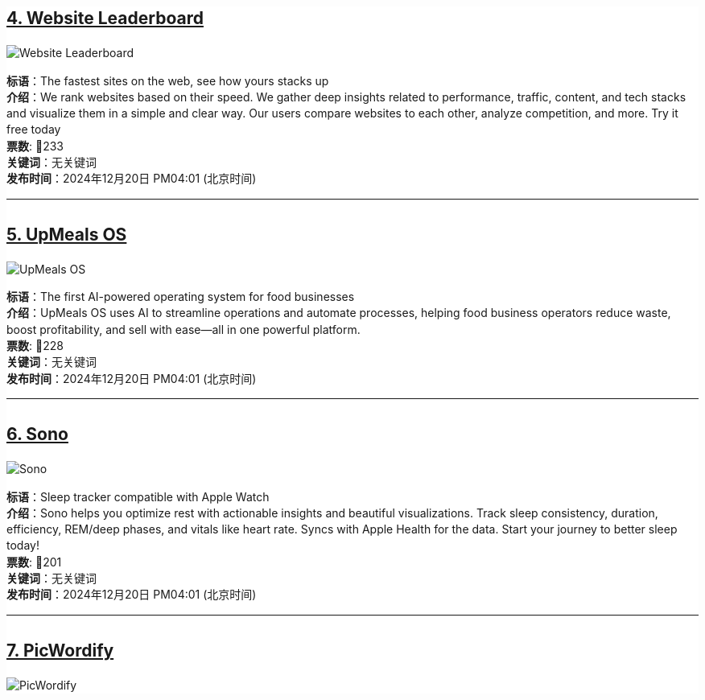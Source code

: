 ## [4. Website Leaderboard](https://www.producthunt.com/posts/website-leaderboard?utm_campaign=producthunt-api&utm_medium=api-v2&utm_source=Application%3A+DailyHunter+%28ID%3A+140760%29)  
![Website Leaderboard](https://ph-files.imgix.net/9cdc3a98-c15c-4e35-b0d1-331f9bf9f5a2.png?auto=format&fit=crop&frame=1&h=512&w=1024)  

**标语**：The fastest sites on the web, see how yours stacks up  
**介绍**：We rank websites based on their speed. We gather deep insights related to performance, traffic, content, and tech stacks and visualize them in a simple and clear way. Our users compare websites to each other, analyze competition, and more. Try it free today  
**票数**: 🔺233  
**关键词**：无关键词  
**发布时间**：2024年12月20日 PM04:01 (北京时间)  

---

## [5. UpMeals OS](https://www.producthunt.com/posts/upmeals-os?utm_campaign=producthunt-api&utm_medium=api-v2&utm_source=Application%3A+DailyHunter+%28ID%3A+140760%29)  
![UpMeals OS](https://ph-files.imgix.net/687a08a9-a263-4ac0-bda1-b507234eb56a.png?auto=format&fit=crop&frame=1&h=512&w=1024)  

**标语**：The first AI-powered operating system for food businesses  
**介绍**：UpMeals OS uses AI to streamline operations and automate processes, helping food business operators reduce waste, boost profitability, and sell with ease—all in one powerful platform.  
**票数**: 🔺228  
**关键词**：无关键词  
**发布时间**：2024年12月20日 PM04:01 (北京时间)  

---

## [6. Sono ](https://www.producthunt.com/posts/sono?utm_campaign=producthunt-api&utm_medium=api-v2&utm_source=Application%3A+DailyHunter+%28ID%3A+140760%29)  
![Sono ](https://ph-files.imgix.net/f9526dd3-1c27-4587-82b7-cec34280c87f.png?auto=format&fit=crop&frame=1&h=512&w=1024)  

**标语**：Sleep tracker compatible with Apple Watch  
**介绍**：Sono helps you optimize rest with actionable insights and beautiful visualizations. Track sleep consistency, duration, efficiency, REM/deep phases, and vitals like heart rate. Syncs with Apple Health for the data. Start your journey to better sleep today!  
**票数**: 🔺201  
**关键词**：无关键词  
**发布时间**：2024年12月20日 PM04:01 (北京时间)  

---

## [7. PicWordify](https://www.producthunt.com/posts/picwordify?utm_campaign=producthunt-api&utm_medium=api-v2&utm_source=Application%3A+DailyHunter+%28ID%3A+140760%29)  
![PicWordify](https://ph-files.imgix.net/5c9727fa-e6c7-4bdc-9055-2fc22db88e8d.png?auto=format&fit=crop&frame=1&h=512&w=1024)  
